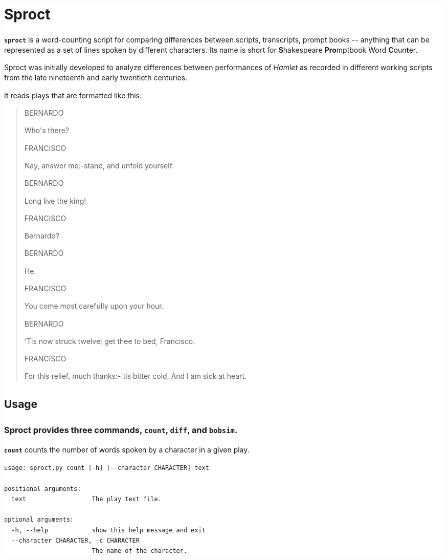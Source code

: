 # **Sproct**
**`sproct`** is a word-counting script for comparing differences between scripts, transcripts, 
prompt books -- anything that can be represented as a set of lines spoken by different
characters. Its name is short for **S**hakespeare **Pro**mptbook Word **C**oun**t**er.

Sproct was initially developed to analyze differences between performances of *Hamlet* as recorded
in different working scripts from the late nineteenth and early twentieth centuries.

It reads plays that are formatted like this:

> BERNARDO
>
>Who's there?
>
>FRANCISCO
>
>Nay, answer me:-stand, and unfold yourself.
>
>BERNARDO
>
>Long live the king!
>
>FRANCISCO
>
>Bernardo?
>
>BERNARDO
>
>He.
>
>FRANCISCO
>
>You come most carefully upon your hour.
>
>BERNARDO
>
>'Tis now struck twelve; get thee to bed, Francisco.
>
>FRANCISCO
>
>For this relief, much thanks:-'tis bitter cold,
>And I am sick at heart.

## Usage

### Sproct provides three commands, `count`, `diff`, and `bobsim`. 

**`count`** counts the number of words spoken by a character in a given play.

```
usage: sproct.py count [-h] [--character CHARACTER] text

positional arguments:
  text                  The play text file.

optional arguments:
  -h, --help            show this help message and exit
  --character CHARACTER, -c CHARACTER
                        The name of the character.
```
